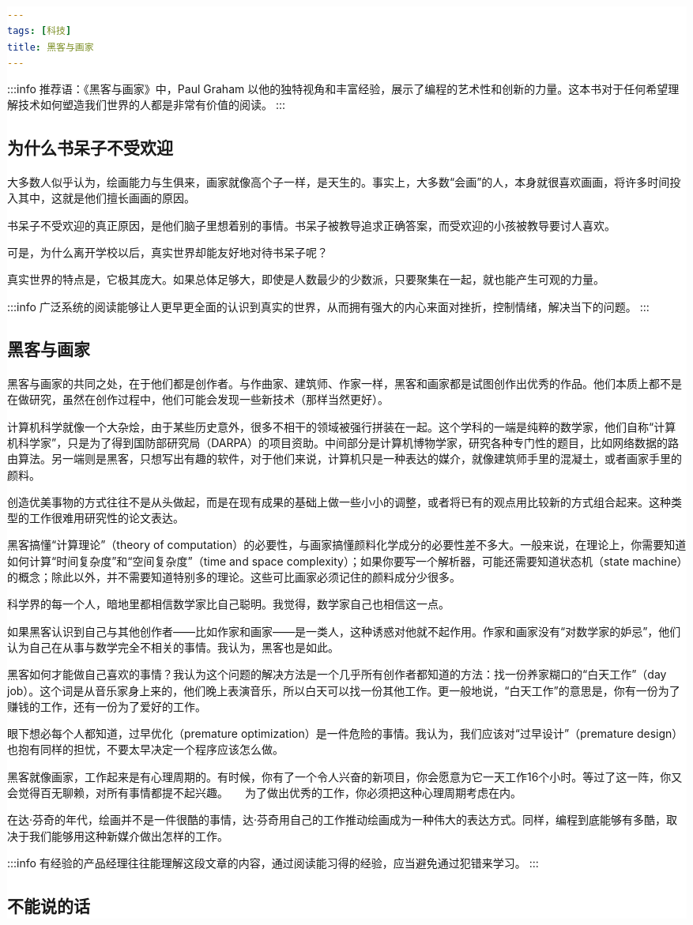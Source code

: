 ```yaml
---
tags: [科技]
title: 黑客与画家
---
```


:::info
推荐语：《黑客与画家》中，Paul Graham 以他的独特视角和丰富经验，展示了编程的艺术性和创新的力量。这本书对于任何希望理解技术如何塑造我们世界的人都是非常有价值的阅读。
:::

## 为什么书呆子不受欢迎

大多数人似乎认为，绘画能力与生俱来，画家就像高个子一样，是天生的。事实上，大多数“会画”的人，本身就很喜欢画画，将许多时间投入其中，这就是他们擅长画画的原因。

书呆子不受欢迎的真正原因，是他们脑子里想着别的事情。书呆子被教导追求正确答案，而受欢迎的小孩被教导要讨人喜欢。

可是，为什么离开学校以后，真实世界却能友好地对待书呆子呢？

真实世界的特点是，它极其庞大。如果总体足够大，即使是人数最少的少数派，只要聚集在一起，就也能产生可观的力量。

:::info
广泛系统的阅读能够让人更早更全面的认识到真实的世界，从而拥有强大的内心来面对挫折，控制情绪，解决当下的问题。
:::

## 黑客与画家

黑客与画家的共同之处，在于他们都是创作者。与作曲家、建筑师、作家一样，黑客和画家都是试图创作出优秀的作品。他们本质上都不是在做研究，虽然在创作过程中，他们可能会发现一些新技术（那样当然更好）。

计算机科学就像一个大杂烩，由于某些历史意外，很多不相干的领域被强行拼装在一起。这个学科的一端是纯粹的数学家，他们自称“计算机科学家”，只是为了得到国防部研究局（DARPA）的项目资助。中间部分是计算机博物学家，研究各种专门性的题目，比如网络数据的路由算法。另一端则是黑客，只想写出有趣的软件，对于他们来说，计算机只是一种表达的媒介，就像建筑师手里的混凝土，或者画家手里的颜料。

创造优美事物的方式往往不是从头做起，而是在现有成果的基础上做一些小小的调整，或者将已有的观点用比较新的方式组合起来。这种类型的工作很难用研究性的论文表达。

黑客搞懂“计算理论”（theory of computation）的必要性，与画家搞懂颜料化学成分的必要性差不多大。一般来说，在理论上，你需要知道如何计算“时间复杂度”和“空间复杂度”（time and space complexity）；如果你要写一个解析器，可能还需要知道状态机（state machine）的概念；除此以外，并不需要知道特别多的理论。这些可比画家必须记住的颜料成分少很多。

科学界的每一个人，暗地里都相信数学家比自己聪明。我觉得，数学家自己也相信这一点。

如果黑客认识到自己与其他创作者——比如作家和画家——是一类人，这种诱惑对他就不起作用。作家和画家没有“对数学家的妒忌”，他们认为自己在从事与数学完全不相关的事情。我认为，黑客也是如此。

黑客如何才能做自己喜欢的事情？我认为这个问题的解决方法是一个几乎所有创作者都知道的方法：找一份养家糊口的“白天工作”（day job）。这个词是从音乐家身上来的，他们晚上表演音乐，所以白天可以找一份其他工作。更一般地说，“白天工作”的意思是，你有一份为了赚钱的工作，还有一份为了爱好的工作。

眼下想必每个人都知道，过早优化（premature optimization）是一件危险的事情。我认为，我们应该对“过早设计”（premature design）也抱有同样的担忧，不要太早决定一个程序应该怎么做。

黑客就像画家，工作起来是有心理周期的。有时候，你有了一个令人兴奋的新项目，你会愿意为它一天工作16个小时。等过了这一阵，你又会觉得百无聊赖，对所有事情都提不起兴趣。　　为了做出优秀的工作，你必须把这种心理周期考虑在内。

在达·芬奇的年代，绘画并不是一件很酷的事情，达·芬奇用自己的工作推动绘画成为一种伟大的表达方式。同样，编程到底能够有多酷，取决于我们能够用这种新媒介做出怎样的工作。

:::info
有经验的产品经理往往能理解这段文章的内容，通过阅读能习得的经验，应当避免通过犯错来学习。
:::

## 不能说的话
